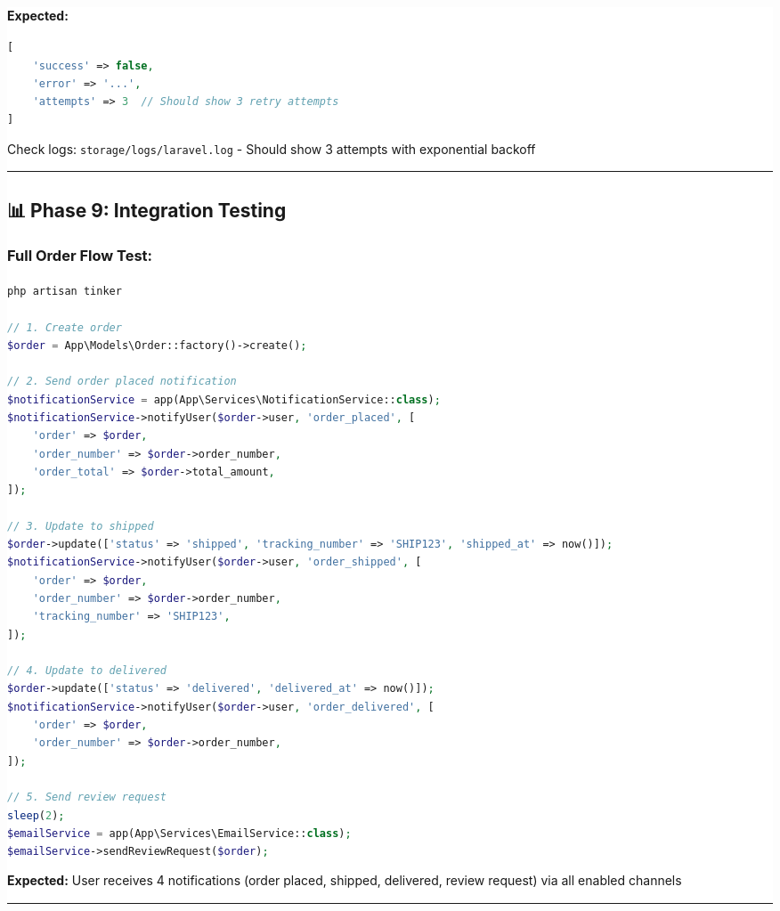 **Expected:** 
```php
[
    'success' => false,
    'error' => '...',
    'attempts' => 3  // Should show 3 retry attempts
]
```

Check logs: `storage/logs/laravel.log` - Should show 3 attempts with exponential backoff

---

## 📊 **Phase 9: Integration Testing**

### **Full Order Flow Test:**

```php
php artisan tinker

// 1. Create order
$order = App\Models\Order::factory()->create();

// 2. Send order placed notification
$notificationService = app(App\Services\NotificationService::class);
$notificationService->notifyUser($order->user, 'order_placed', [
    'order' => $order,
    'order_number' => $order->order_number,
    'order_total' => $order->total_amount,
]);

// 3. Update to shipped
$order->update(['status' => 'shipped', 'tracking_number' => 'SHIP123', 'shipped_at' => now()]);
$notificationService->notifyUser($order->user, 'order_shipped', [
    'order' => $order,
    'order_number' => $order->order_number,
    'tracking_number' => 'SHIP123',
]);

// 4. Update to delivered
$order->update(['status' => 'delivered', 'delivered_at' => now()]);
$notificationService->notifyUser($order->user, 'order_delivered', [
    'order' => $order,
    'order_number' => $order->order_number,
]);

// 5. Send review request
sleep(2);
$emailService = app(App\Services\EmailService::class);
$emailService->sendReviewRequest($order);
```

**Expected:** User receives 4 notifications (order placed, shipped, delivered, review request) via all enabled channels

---